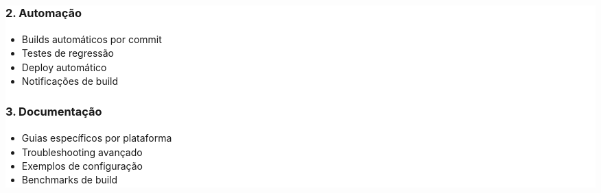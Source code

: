 ### 2. **Automação**
- Builds automáticos por commit
- Testes de regressão
- Deploy automático
- Notificações de build

### 3. **Documentação**
- Guias específicos por plataforma
- Troubleshooting avançado
- Exemplos de configuração
- Benchmarks de build 